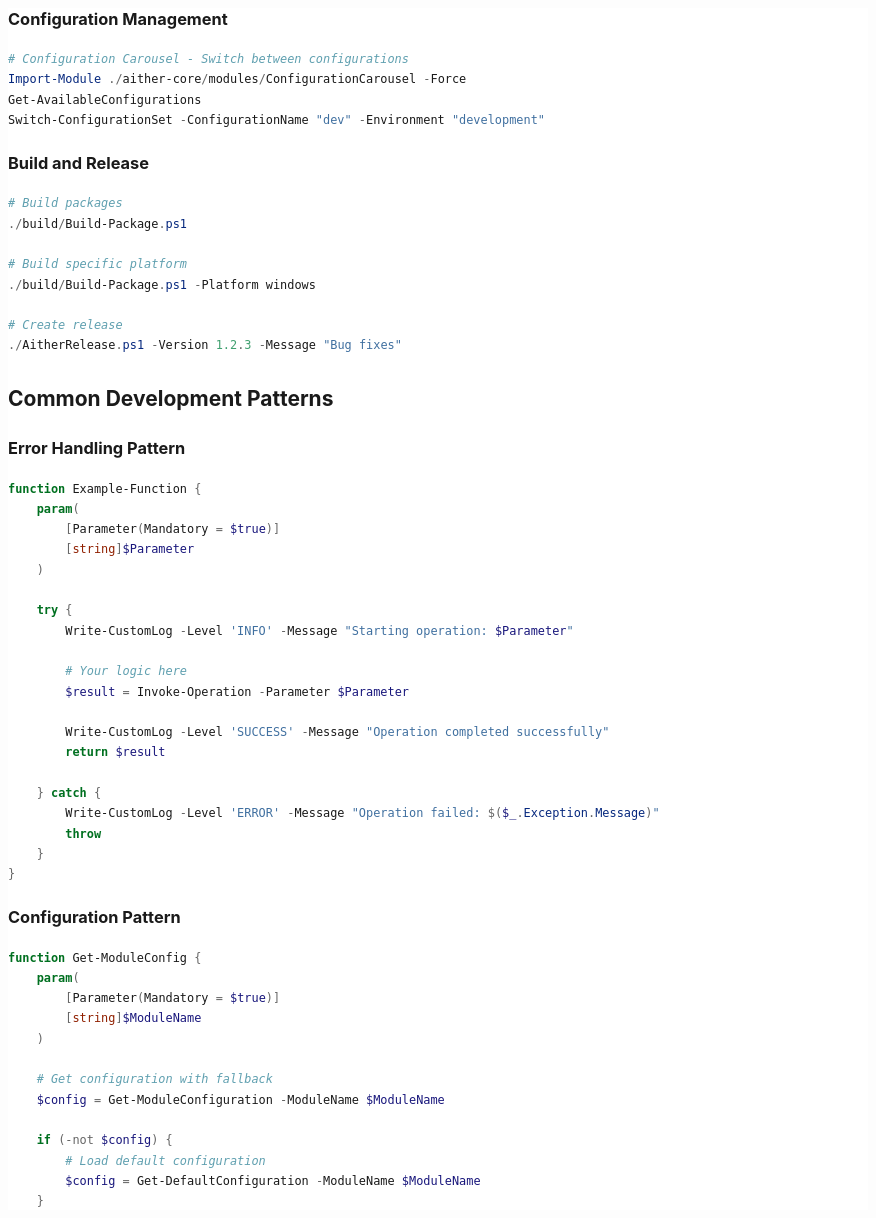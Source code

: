 ### Configuration Management

```powershell
# Configuration Carousel - Switch between configurations
Import-Module ./aither-core/modules/ConfigurationCarousel -Force
Get-AvailableConfigurations
Switch-ConfigurationSet -ConfigurationName "dev" -Environment "development"
```

### Build and Release

```powershell
# Build packages
./build/Build-Package.ps1

# Build specific platform
./build/Build-Package.ps1 -Platform windows

# Create release
./AitherRelease.ps1 -Version 1.2.3 -Message "Bug fixes"
```

## Common Development Patterns

### Error Handling Pattern

```powershell
function Example-Function {
    param(
        [Parameter(Mandatory = $true)]
        [string]$Parameter
    )
    
    try {
        Write-CustomLog -Level 'INFO' -Message "Starting operation: $Parameter"
        
        # Your logic here
        $result = Invoke-Operation -Parameter $Parameter
        
        Write-CustomLog -Level 'SUCCESS' -Message "Operation completed successfully"
        return $result
        
    } catch {
        Write-CustomLog -Level 'ERROR' -Message "Operation failed: $($_.Exception.Message)"
        throw
    }
}
```

### Configuration Pattern

```powershell
function Get-ModuleConfig {
    param(
        [Parameter(Mandatory = $true)]
        [string]$ModuleName
    )
    
    # Get configuration with fallback
    $config = Get-ModuleConfiguration -ModuleName $ModuleName
    
    if (-not $config) {
        # Load default configuration
        $config = Get-DefaultConfiguration -ModuleName $ModuleName
    }
```